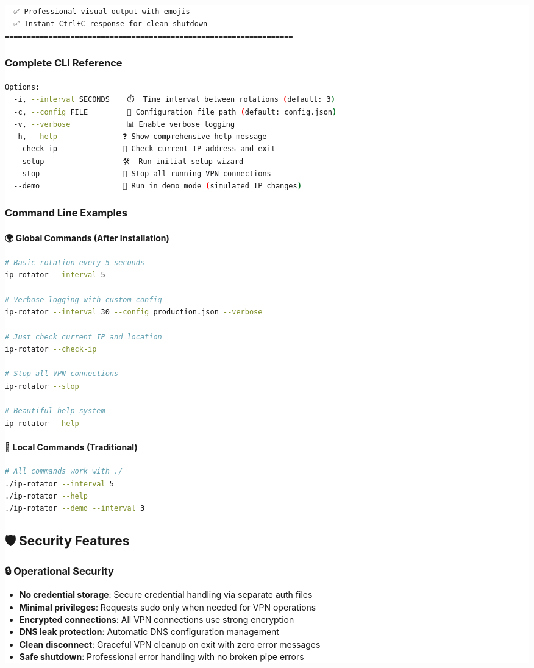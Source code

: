 ```
  ✅ Professional visual output with emojis
  ✅ Instant Ctrl+C response for clean shutdown
==================================================================
```

### Complete CLI Reference
```bash
Options:
  -i, --interval SECONDS    ⏱️  Time interval between rotations (default: 3)
  -c, --config FILE         📁 Configuration file path (default: config.json)
  -v, --verbose             📊 Enable verbose logging
  -h, --help               ❓ Show comprehensive help message
  --check-ip               📍 Check current IP address and exit
  --setup                  🛠️  Run initial setup wizard
  --stop                   🛑 Stop all running VPN connections
  --demo                   🎯 Run in demo mode (simulated IP changes)
```

### Command Line Examples

#### 🌍 Global Commands (After Installation)
```bash
# Basic rotation every 5 seconds
ip-rotator --interval 5

# Verbose logging with custom config
ip-rotator --interval 30 --config production.json --verbose

# Just check current IP and location
ip-rotator --check-ip

# Stop all VPN connections
ip-rotator --stop

# Beautiful help system
ip-rotator --help
```

#### 📁 Local Commands (Traditional)
```bash
# All commands work with ./
./ip-rotator --interval 5
./ip-rotator --help
./ip-rotator --demo --interval 3
```

## 🛡️ Security Features

### 🔒 Operational Security
- **No credential storage**: Secure credential handling via separate auth files
- **Minimal privileges**: Requests sudo only when needed for VPN operations  
- **Encrypted connections**: All VPN connections use strong encryption
- **DNS leak protection**: Automatic DNS configuration management
- **Clean disconnect**: Graceful VPN cleanup on exit with zero error messages
- **Safe shutdown**: Professional error handling with no broken pipe errors
